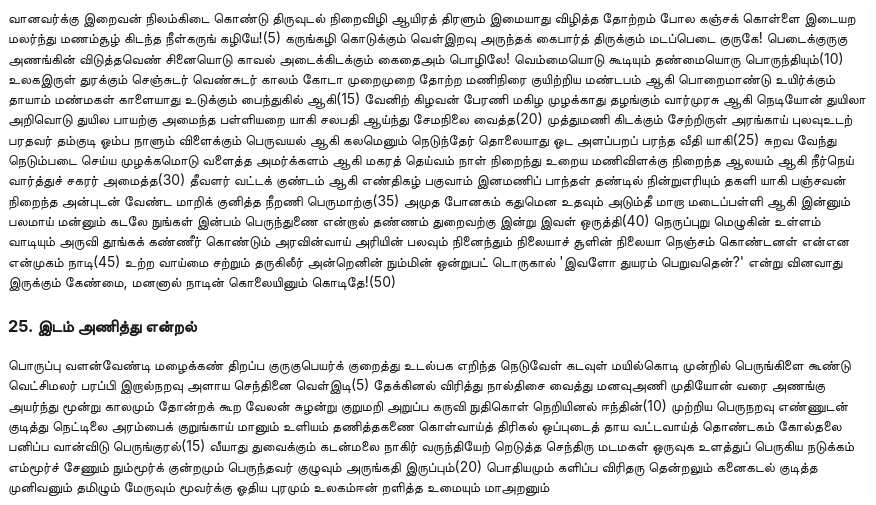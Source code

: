 வானவர்க்கு இறைவன் நிலம்கிடை கொண்டு
திருவுடல் நிறைவிழி ஆயிரத் திரளும்
இமையாது விழித்த தோற்றம் போல
கஞ்சக் கொள்ளை இடையற மலர்ந்து
மணம்சூழ் கிடந்த நீள்கருங் கழியே!(5) கருங்கழி கொடுக்கும் வெள்இறவு அருந்தக்
கைபார்த் திருக்கும் மடப்பெடை குருகே!
பெடைக்குருகு அணங்கின் விடுத்தவெண் சினையொடு
காவல் அடைக்கிடக்கும் கைதைஅம் பொழிலே!
வெம்மையொடு கூடியும் தண்மையொரு பொருந்தியும்(10) உலகஇருள் துரக்கும் செஞ்சுடர் வெண்சுடர்
காலம் கோடா முறைமுறை தோற்ற
மணிநிரை குயிற்றிய மண்டபம் ஆகி
பொறைமாண்டு உயிர்க்கும் தாயாம் மண்மகள்
காளையாது உடுக்கும் பைந்துகில் ஆகி(15) வேனிற் கிழவன் பேரணி மகிழ
முழக்காது தழங்கும் வார்முரசு ஆகி
நெடியோன் துயிலா அறிவொடு துயில
பாயற்கு அமைந்த பள்ளியறை யாகி
சலபதி ஆய்ந்து சேமநிலை வைத்த(20) முத்துமணி கிடக்கும் சேற்றிருள் அரங்காய்
புலவுஉடற் பரதவர் தம்குடி ஓம்ப
நாளும் விளைக்கும் பெருவயல் ஆகி
கலமெனும் நெடுந்தேர் தொலையாது ஓட
அளப்பறப் பரந்த வீதி யாகி(25) சுறவ வேந்து நெடும்படை செய்ய
முழக்கமொடு வளைத்த அமர்க்களம் ஆகி
மகரத் தெய்வம் நாள் நிறைந்து உறைய
மணிவிளக்கு நிறைந்த ஆலயம் ஆகி
நீர்நெய் வார்த்துச் சகரர் அமைத்த(30) தீவளர் வட்டக் குண்டம் ஆகி
எண்திகழ் பகுவாம் இனமணிப் பாந்தள்
தண்டில் நின்றுஎரியும் தகளி யாகி
பஞ்சவன் நிறைந்த அன்புடன் வேண்ட
மாறிக் குனித்த நீறணி பெருமாற்கு(35) அமுத போனகம் கதுமென உதவும்
அடும்தீ மாறா மடைப்பள்ளி ஆகி
இன்னும் பலமாய் மன்னும் கடலே
நுங்கள் இன்பம் பெருந்துணை என்றால்
தண்ணம் துறைவற்கு இன்று இவள் ஒருத்தி(40) நெருப்புறு மெழுகின் உள்ளம் வாடியும்
அருவி தூங்கக் கண்ணீர் கொண்டும்
அரவின்வாய் அரியின் பலவும் நினைந்தும்
நிலையாச் சூளின் நிலையா நெஞ்சம்
கொண்டனள் என்என என்முகம் நாடி(45) உற்ற வாய்மை சற்றும் தருகிலீர்
அன்றெனின் நும்மின் ஒன்றுபட் டொருகால்
'இவளோ துயரம் பெறுவதென்?' என்று
வினவாது இருக்கும் கேண்மை,
மனனால் நாடின் கொலையினும் கொடிதே!(50)

### 25. இடம் அணித்து என்றல்

பொருப்பு வளன்வேண்டி மழைக்கண் திறப்ப
குருகுபெயர்க் குறைத்து உடல்பக எறிந்த
நெடுவேள் கடவுள் மயில்கொடி முன்றில்
பெருங்கிளை கூண்டு ‍வெட்சிமலர் பரப்பி
இறால்நறவு அளாய செந்தினை வெள்இடி(5) தேக்கினல் விரித்து நால்திசை வைத்து
மனவுஅணி முதியோன் வரை அணங்கு அயர்ந்து
மூன்று காலமும் தோன்றக் கூற
வேலன் சுழன்று குறுமறி அறுப்ப
கருவி நுதிகொள் நெறியினல் ஈந்தின்(10) முற்றிய பெருநறவு எண்ணுடன் குடித்து
நெட்டிலை அரம்பைக் குறுங்காய் மானும்
உளியம் தணித்தகணை கொள்வாய்த் திரிகல்
ஒப்புடைத் தாய வட்டவாய்த் தொண்டகம்
கோல்தலை பனிப்ப வான்விடு பெருங்குரல்(15) வீயாது துவைக்கும் கடன்மலை நாகிர்
வருந்தியேற் றெடுத்த செந்திரு மடமகள்
ஒருவுக உளத்துப் பெருகிய நடுக்கம்
எம்மூர்ச் சேணும் நும்மூர்க் குன்றமும்
பெருந்தவர் குழுவும் அருங்கதி இருப்பும்(20) பொதியமும் களிப்ப விரிதரு தென்றலும்
கனைகடல் குடித்த முனிவனும் தமிழும்
மேருவும் மூவர்க்கு ஓதிய புரமும்
உலகம்ஈன் றளித்த உமையும் மாஅறனும்